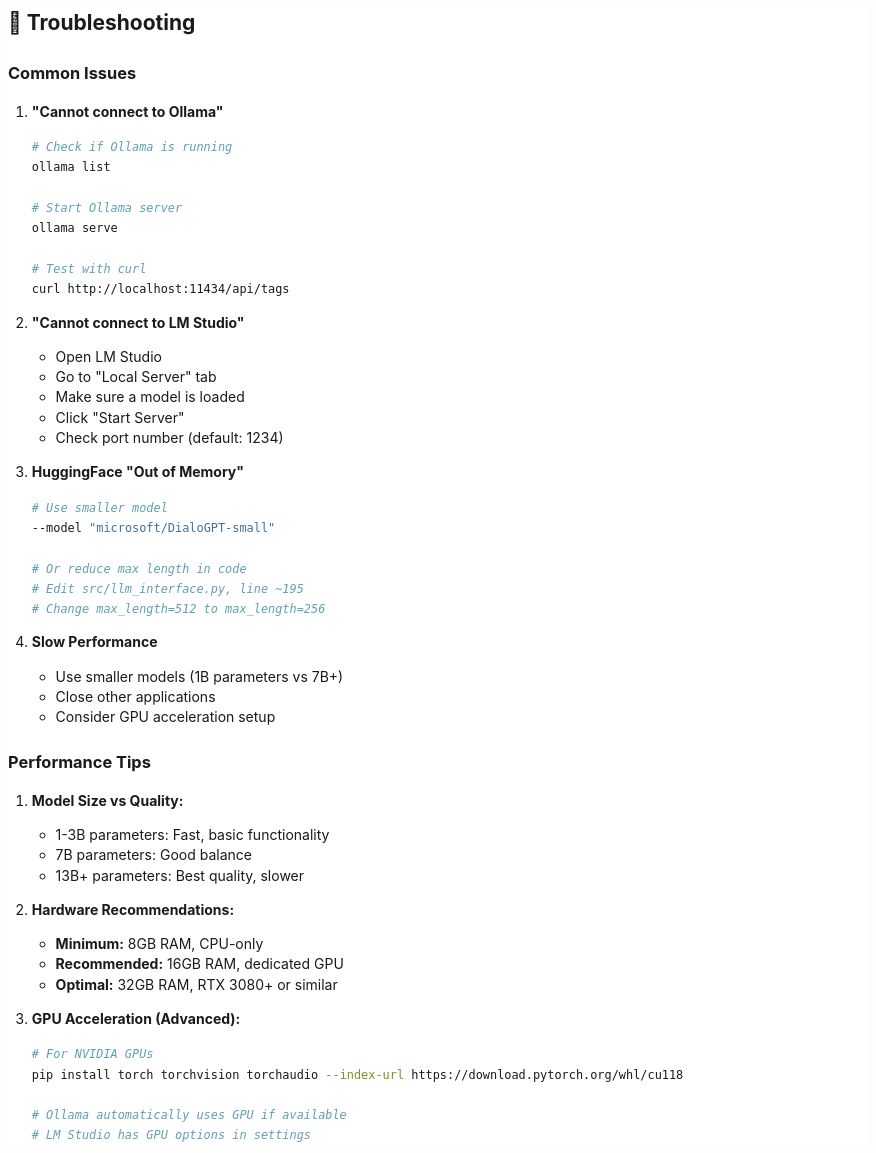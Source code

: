 ## 🚨 Troubleshooting

### Common Issues

1. **"Cannot connect to Ollama"**
   ```bash
   # Check if Ollama is running
   ollama list
   
   # Start Ollama server
   ollama serve
   
   # Test with curl
   curl http://localhost:11434/api/tags
   ```

2. **"Cannot connect to LM Studio"**
   - Open LM Studio
   - Go to "Local Server" tab
   - Make sure a model is loaded
   - Click "Start Server"
   - Check port number (default: 1234)

3. **HuggingFace "Out of Memory"**
   ```bash
   # Use smaller model
   --model "microsoft/DialoGPT-small"
   
   # Or reduce max length in code
   # Edit src/llm_interface.py, line ~195
   # Change max_length=512 to max_length=256
   ```

4. **Slow Performance**
   - Use smaller models (1B parameters vs 7B+)
   - Close other applications
   - Consider GPU acceleration setup

### Performance Tips

1. **Model Size vs Quality:**
   - 1-3B parameters: Fast, basic functionality
   - 7B parameters: Good balance
   - 13B+ parameters: Best quality, slower

2. **Hardware Recommendations:**
   - **Minimum:** 8GB RAM, CPU-only
   - **Recommended:** 16GB RAM, dedicated GPU
   - **Optimal:** 32GB RAM, RTX 3080+ or similar

3. **GPU Acceleration (Advanced):**
   ```bash
   # For NVIDIA GPUs
   pip install torch torchvision torchaudio --index-url https://download.pytorch.org/whl/cu118
   
   # Ollama automatically uses GPU if available
   # LM Studio has GPU options in settings
   ```
